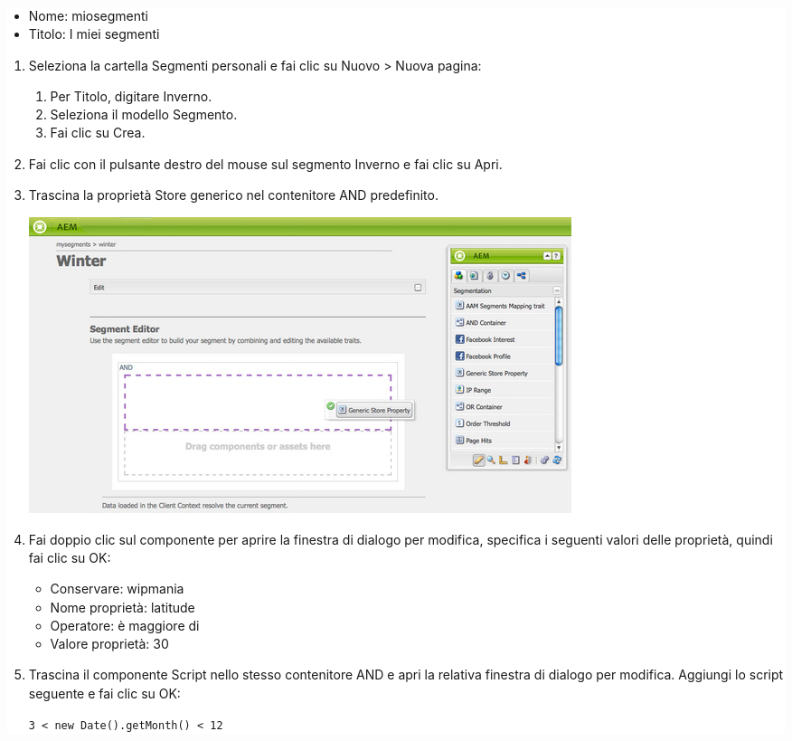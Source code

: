    * Nome: miosegmenti
   * Titolo: I miei segmenti

1. Seleziona la cartella Segmenti personali e fai clic su Nuovo > Nuova pagina:

   1. Per Titolo, digitare Inverno.
   1. Seleziona il modello Segmento.
   1. Fai clic su Crea.

1. Fai clic con il pulsante destro del mouse sul segmento Inverno e fai clic su Apri.
1. Trascina la proprietà Store generico nel contenitore AND predefinito.

   ![Aggiunta di un componente all&#39;editor segmenti](assets/chlimage_1-5.jpeg)

1. Fai doppio clic sul componente per aprire la finestra di dialogo per modifica, specifica i seguenti valori delle proprietà, quindi fai clic su OK:

   * Conservare: wipmania
   * Nome proprietà: latitude
   * Operatore: è maggiore di
   * Valore proprietà: 30

1. Trascina il componente Script nello stesso contenitore AND e apri la relativa finestra di dialogo per modifica. Aggiungi lo script seguente e fai clic su OK:

   `3 < new Date().getMonth() < 12`

